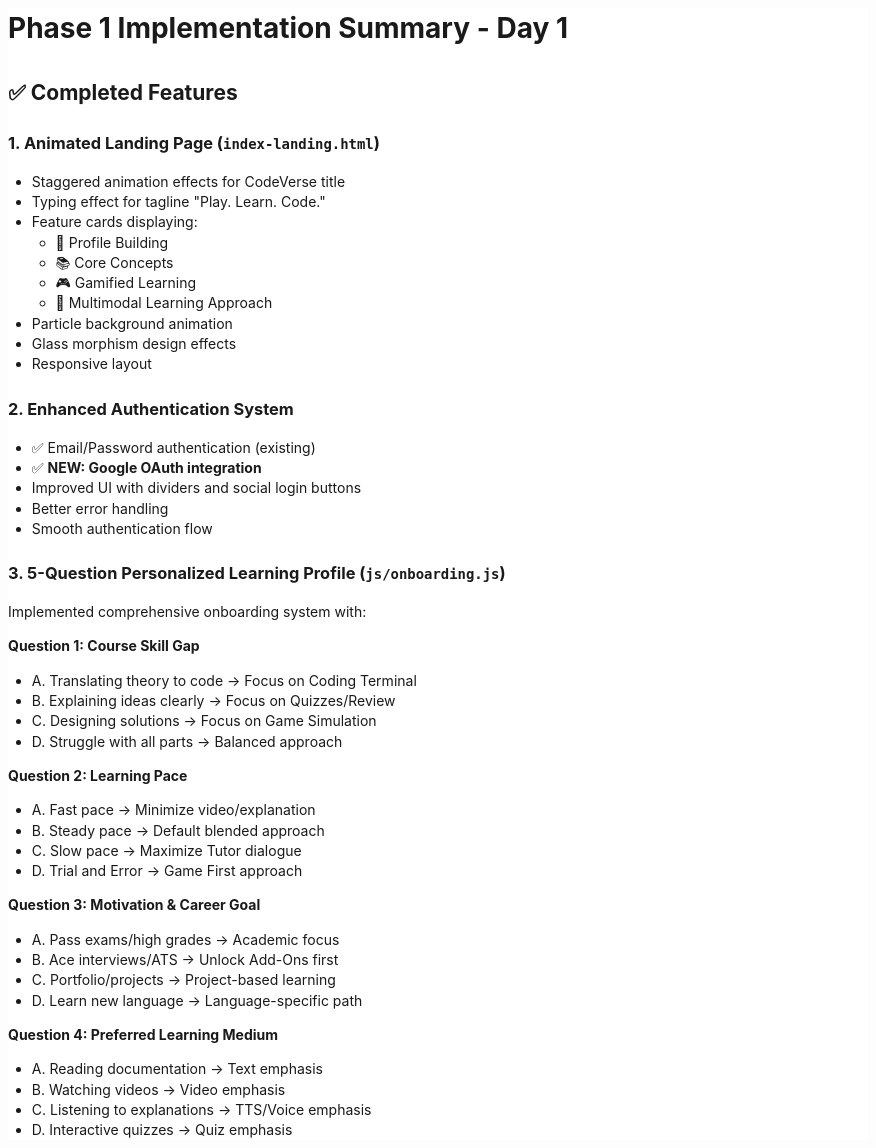 # Phase 1 Implementation Summary - Day 1

## ✅ Completed Features

### 1. **Animated Landing Page** (`index-landing.html`)
- Staggered animation effects for CodeVerse title
- Typing effect for tagline "Play. Learn. Code."
- Feature cards displaying:
  - 👤 Profile Building
  - 📚 Core Concepts
  - 🎮 Gamified Learning
  - 🎯 Multimodal Learning Approach
- Particle background animation
- Glass morphism design effects
- Responsive layout

### 2. **Enhanced Authentication System**
- ✅ Email/Password authentication (existing)
- ✅ **NEW: Google OAuth integration**
- Improved UI with dividers and social login buttons
- Better error handling
- Smooth authentication flow

### 3. **5-Question Personalized Learning Profile** (`js/onboarding.js`)
Implemented comprehensive onboarding system with:

**Question 1: Course Skill Gap**
- A. Translating theory to code → Focus on Coding Terminal
- B. Explaining ideas clearly → Focus on Quizzes/Review
- C. Designing solutions → Focus on Game Simulation
- D. Struggle with all parts → Balanced approach

**Question 2: Learning Pace**
- A. Fast pace → Minimize video/explanation
- B. Steady pace → Default blended approach
- C. Slow pace → Maximize Tutor dialogue
- D. Trial and Error → Game First approach

**Question 3: Motivation & Career Goal**
- A. Pass exams/high grades → Academic focus
- B. Ace interviews/ATS → Unlock Add-Ons first
- C. Portfolio/projects → Project-based learning
- D. Learn new language → Language-specific path

**Question 4: Preferred Learning Medium**
- A. Reading documentation → Text emphasis
- B. Watching videos → Video emphasis
- C. Listening to explanations → TTS/Voice emphasis
- D. Interactive quizzes → Quiz emphasis
